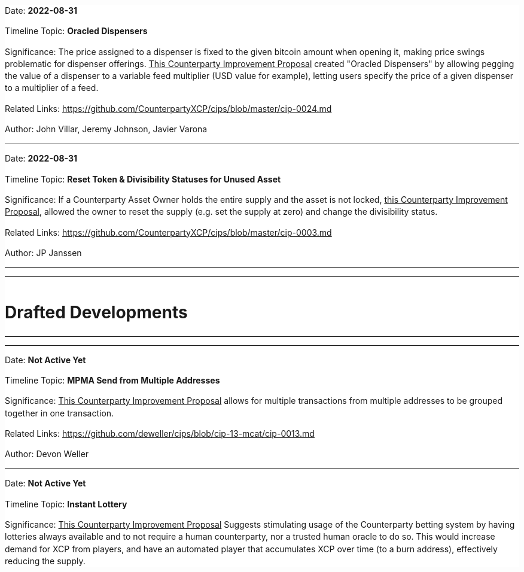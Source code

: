 Date: **2022-08-31**

Timeline Topic: **Oracled Dispensers**

Significance: The price assigned to a dispenser is fixed to the given bitcoin amount when opening it, making price swings problematic for dispenser offerings. [This Counterparty Improvement Proposal](https://github.com/CounterpartyXCP/cips/blob/master/cip-0024.md) created "Oracled Dispensers" by allowing pegging the value of a dispenser to a variable feed multiplier (USD value for example), letting users specify the price of a given dispenser to a multiplier of a feed.

Related Links: https://github.com/CounterpartyXCP/cips/blob/master/cip-0024.md

Author: John Villar, Jeremy Johnson, Javier Varona

---

Date: **2022-08-31**

Timeline Topic: **Reset Token & Divisibility Statuses for Unused Asset**

Significance: If a Counterparty Asset Owner holds the entire supply and the asset is not locked, [this Counterparty Improvement Proposal](https://github.com/CounterpartyXCP/cips/blob/master/cip-0003.md), allowed the owner to reset the supply (e.g. set the supply at zero) and change the divisibility status.

Related Links: https://github.com/CounterpartyXCP/cips/blob/master/cip-0003.md

Author: JP Janssen

---
---

# **Drafted Developments**

---
---

Date: **Not Active Yet**

Timeline Topic: **MPMA Send from Multiple Addresses**

Significance: [This Counterparty Improvement Proposal](https://github.com/deweller/cips/blob/cip-13-mcat/cip-0013.md) allows for multiple transactions from multiple addresses to be grouped together in one transaction.

Related Links: https://github.com/deweller/cips/blob/cip-13-mcat/cip-0013.md

Author: Devon Weller

---

Date: **Not Active Yet**

Timeline Topic: **Instant Lottery**

Significance: [This Counterparty Improvement Proposal](https://github.com/Jpja/cips/blob/master/cip-0014.md) Suggests stimulating usage of the Counterparty betting system by having lotteries always available and to not require a human counterparty, nor a trusted human oracle to do so. This would increase demand for XCP from players, and have an automated player that accumulates XCP over time (to a burn address), effectively reducing the supply.
